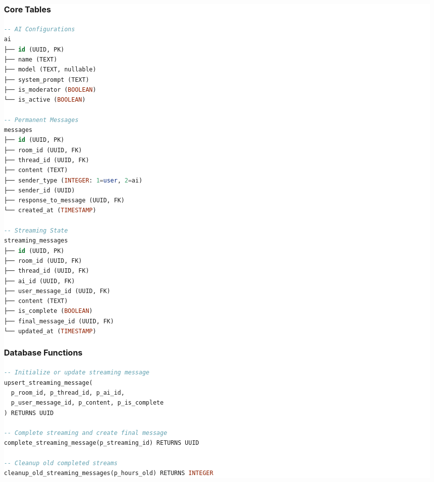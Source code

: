 ### Core Tables

```sql
-- AI Configurations
ai
├── id (UUID, PK)
├── name (TEXT)
├── model (TEXT, nullable)
├── system_prompt (TEXT)
├── is_moderator (BOOLEAN)
└── is_active (BOOLEAN)

-- Permanent Messages
messages
├── id (UUID, PK)
├── room_id (UUID, FK)
├── thread_id (UUID, FK)
├── content (TEXT)
├── sender_type (INTEGER: 1=user, 2=ai)
├── sender_id (UUID)
├── response_to_message (UUID, FK)
└── created_at (TIMESTAMP)

-- Streaming State
streaming_messages
├── id (UUID, PK)
├── room_id (UUID, FK)
├── thread_id (UUID, FK)
├── ai_id (UUID, FK)
├── user_message_id (UUID, FK)
├── content (TEXT)
├── is_complete (BOOLEAN)
├── final_message_id (UUID, FK)
└── updated_at (TIMESTAMP)
```

### Database Functions

```sql
-- Initialize or update streaming message
upsert_streaming_message(
  p_room_id, p_thread_id, p_ai_id, 
  p_user_message_id, p_content, p_is_complete
) RETURNS UUID

-- Complete streaming and create final message
complete_streaming_message(p_streaming_id) RETURNS UUID

-- Cleanup old completed streams
cleanup_old_streaming_messages(p_hours_old) RETURNS INTEGER
```

